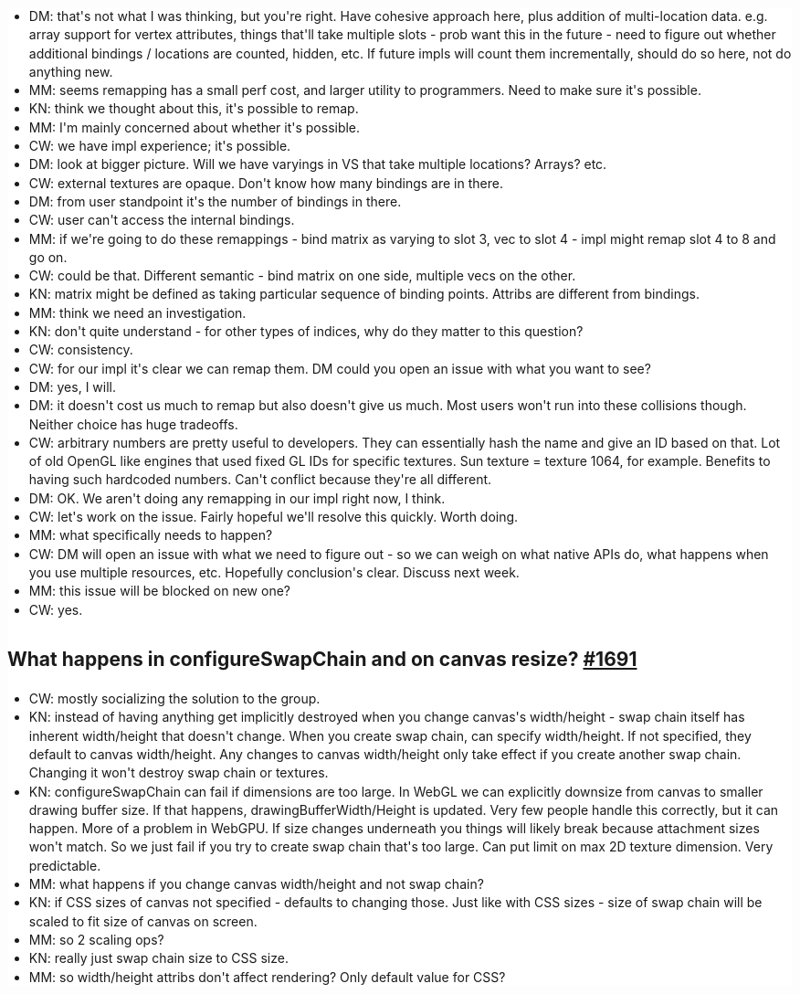 *   DM: that's not what I was thinking, but you're right. Have cohesive approach here, plus addition of multi-location data. e.g. array support for vertex attributes, things that'll take multiple slots - prob want this in the future - need to figure out whether additional bindings / locations are counted, hidden, etc. If future impls will count them incrementally, should do so here, not do anything new.
*   MM: seems remapping has a small perf cost, and larger utility to programmers. Need to make sure it's possible.
*   KN: think we thought about this, it's possible to remap.
*   MM: I'm mainly concerned about whether it's possible.
*   CW: we have impl experience; it's possible.
*   DM: look at bigger picture. Will we have varyings in VS that take multiple locations? Arrays? etc.
*   CW: external textures are opaque. Don't know how many bindings are in there.
*   DM: from user standpoint it's the number of bindings in there.
*   CW: user can't access the internal bindings.
*   MM: if we're going to do these remappings - bind matrix as varying to slot 3, vec to slot 4 - impl might remap slot 4 to 8 and go on.
*   CW: could be that. Different semantic - bind matrix on one side, multiple vecs on the other.
*   KN: matrix might be defined as taking particular sequence of binding points. Attribs are different from bindings.
*   MM: think we need an investigation.
*   KN: don't quite understand - for other types of indices, why do they matter to this question?
*   CW: consistency.
*   CW: for our impl it's clear we can remap them. DM could you open an issue with what you want to see?
*   DM: yes, I will.
*   DM: it doesn't cost us much to remap but also doesn't give us much. Most users won't run into these collisions though. Neither choice has huge tradeoffs.
*   CW: arbitrary numbers are pretty useful to developers. They can essentially hash the name and give an ID based on that. Lot of old OpenGL like engines that used fixed GL IDs for specific textures. Sun texture = texture 1064, for example. Benefits to having such hardcoded numbers. Can't conflict because they're all different.
*   DM: OK. We aren't doing any remapping in our impl right now, I think.
*   CW: let's work on the issue. Fairly hopeful we'll resolve this quickly. Worth doing.
*   MM: what specifically needs to happen?
*   CW: DM will open an issue with what we need to figure out - so we can weigh on what native APIs do, what happens when you use multiple resources, etc. Hopefully conclusion's clear. Discuss next week.
*   MM: this issue will be blocked on new one?
*   CW: yes.


## What happens in configureSwapChain and on canvas resize? [#1691](https://github.com/gpuweb/gpuweb/issues/1691)



*   CW: mostly socializing the solution to the group.
*   KN: instead of having anything get implicitly destroyed when you change canvas's width/height - swap chain itself has inherent width/height that doesn't change. When you create swap chain, can specify width/height. If not specified, they default to canvas width/height. Any changes to canvas width/height only take effect if you create another swap chain. Changing it won't destroy swap chain or textures.
*   KN: configureSwapChain can fail if dimensions are too large. In WebGL we can explicitly downsize from canvas to smaller drawing buffer size. If that happens, drawingBufferWidth/Height is updated. Very few people handle this correctly, but it can happen. More of a problem in WebGPU. If size changes underneath you things will likely break because attachment sizes won't match. So we just fail if you try to create swap chain that's too large. Can put limit on max 2D texture dimension. Very predictable.
*   MM: what happens if you change canvas width/height and not swap chain?
*   KN: if CSS sizes of canvas not specified - defaults to changing those. Just like with CSS sizes - size of swap chain will be scaled to fit size of canvas on screen.
*   MM: so 2 scaling ops?
*   KN: really just swap chain size to CSS size.
*   MM: so width/height attribs don't affect rendering? Only default value for CSS?